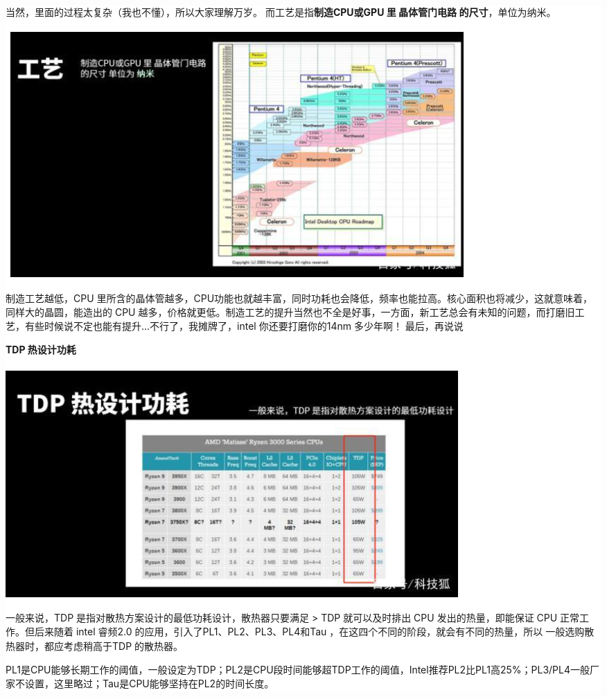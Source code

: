 
当然，里面的过程太复杂（我也不懂），所以大家理解万岁。 而工艺是指**制造CPU或GPU 里 晶体管门电路 的尺寸**，单位为纳米。

![image-20221021141440462](../../../Image/image-20221021141440462.png)

制造工艺越低，CPU 里所含的晶体管越多，CPU功能也就越丰富，同时功耗也会降低，频率也能拉高。核心面积也将减少，这就意味着，同样大的晶圆，能造出的 CPU 越多，价格就更低。制造工艺的提升当然也不全是好事，一方面，新工艺总会有未知的问题，而打磨旧工艺，有些时候说不定也能有提升...不行了，我摊牌了，intel 你还要打磨你的14nm 多少年啊！ 最后，再说说

**TDP 热设计功耗**

![image-20221021141454904](../../../Image/image-20221021141454904.png)

一般来说，TDP 是指对散热方案设计的最低功耗设计，散热器只要满足 > TDP 就可以及时排出 CPU 发出的热量，即能保证 CPU 正常工作。但后来随着 intel 睿频2.0 的应用，引入了PL1、PL2、PL3、PL4和Tau ，在这四个不同的阶段，就会有不同的热量，所以 一般选购散热器时，都应考虑稍高于TDP 的散热器。

PL1是CPU能够长期工作的阈值，一般设定为TDP；PL2是CPU段时间能够超TDP工作的阈值，Intel推荐PL2比PL1高25%；PL3/PL4一般厂家不设置，这里略过；Tau是CPU能够坚持在PL2的时间长度。
